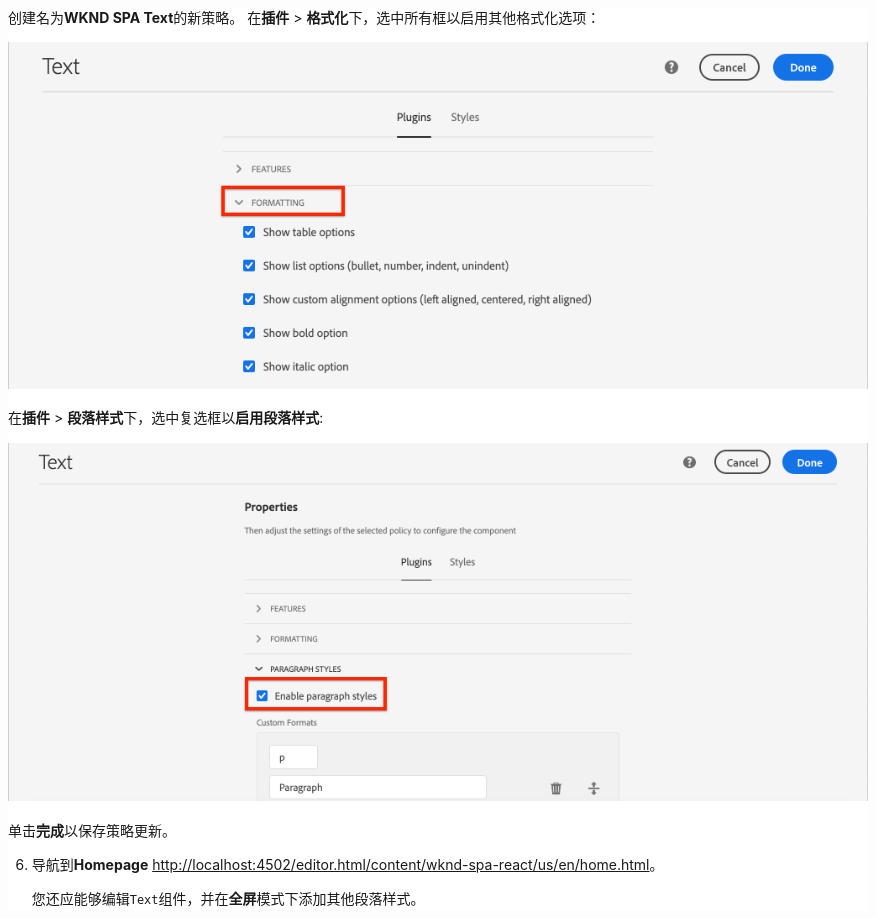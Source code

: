    创建名为&#x200B;**WKND SPA Text**&#x200B;的新策略。 在&#x200B;**插件** > **格式化**&#x200B;下，选中所有框以启用其他格式化选项：

   ![启用RTE格式](assets/map-components/enable-formatting-rte.png)

   在&#x200B;**插件** > **段落样式**&#x200B;下，选中复选框以&#x200B;**启用段落样式**:

   ![启用段落样式](./assets/map-components/text-policy-enable-paragraphstyles.png)

   单击&#x200B;**完成**&#x200B;以保存策略更新。

6. 导航到&#x200B;**Homepage** [http://localhost:4502/editor.html/content/wknd-spa-react/us/en/home.html](http://localhost:4502/editor.html/content/wknd-spa-react/us/en/home.html)。

   您还应能够编辑`Text`组件，并在&#x200B;**全屏**&#x200B;模式下添加其他段落样式。
